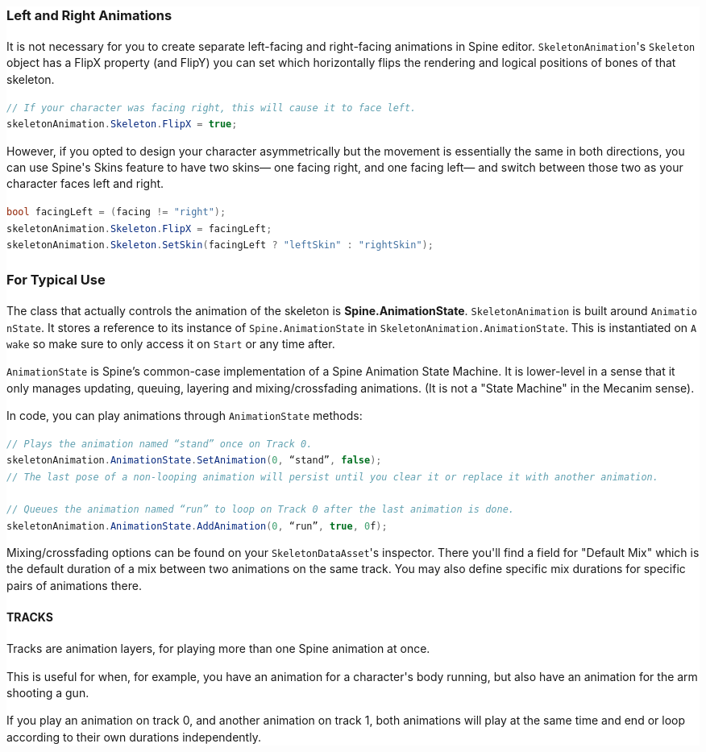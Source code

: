 ### Left and Right Animations
It is not necessary for you to create separate left-facing and right-facing animations in Spine editor.
`SkeletonAnimation`'s `Skeleton` object has a FlipX property (and FlipY) you can set which horizontally flips the rendering and logical positions of bones of that skeleton.
```csharp
// If your character was facing right, this will cause it to face left.
skeletonAnimation.Skeleton.FlipX = true; 
```

However, if you opted to design your character asymmetrically but the movement is essentially the same in both directions, you can use Spine's Skins feature to have two skins— one facing right, and one facing left— and switch between those two as your character faces left and right.
```csharp
bool facingLeft = (facing != "right");  
skeletonAnimation.Skeleton.FlipX = facingLeft;
skeletonAnimation.Skeleton.SetSkin(facingLeft ? "leftSkin" : "rightSkin");
```


### For Typical Use
The class that actually controls the animation of the skeleton is **Spine.AnimationState**.
`SkeletonAnimation` is built around `AnimationState`. It stores a reference to its instance of `Spine.AnimationState` in `SkeletonAnimation.AnimationState`. This is instantiated on `Awake` so make sure to only access it on `Start` or any time after.

`AnimationState` is Spine’s common-case implementation of a Spine Animation State Machine. It is lower-level in a sense that it only manages updating, queuing, layering and mixing/crossfading animations. (It is not a "State Machine" in the Mecanim sense).

In code, you can play animations through `AnimationState` methods:
```csharp
// Plays the animation named “stand” once on Track 0.
skeletonAnimation.AnimationState.SetAnimation(0, “stand”, false);
// The last pose of a non-looping animation will persist until you clear it or replace it with another animation.

// Queues the animation named “run” to loop on Track 0 after the last animation is done.
skeletonAnimation.AnimationState.AddAnimation(0, “run”, true, 0f);
```

Mixing/crossfading options can be found on your `SkeletonDataAsset`'s inspector. There you'll find a field for "Default Mix" which is the default duration of a mix between two animations on the same track. You may also define specific mix durations for specific pairs of animations there.


#### TRACKS
Tracks are animation layers, for playing more than one Spine animation at once.

This is useful for when, for example, you have an animation for a character's body running, but also have an animation for the arm shooting a gun.

If you play an animation on track 0, and another animation on track 1, both animations will play at the same time and end or loop according to their own durations independently.
